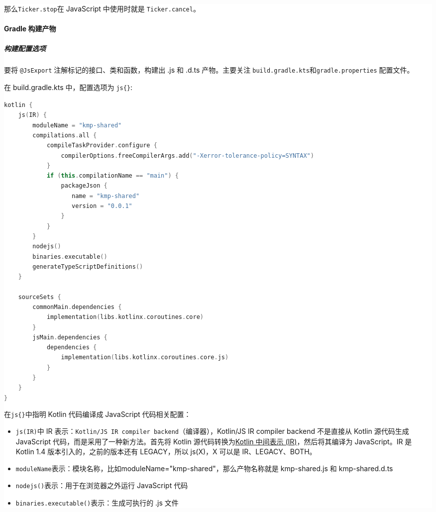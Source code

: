 那么`Ticker.stop`在 JavaScript 中使用时就是 `Ticker.cancel`。

#### Gradle 构建产物

##### 构建配置选项

要将 `@JsExport` 注解标记的接口、类和函数，构建出 .js 和 .d.ts 产物。主要关注 `build.gradle.kts`和`gradle.properties` 配置文件。

在 build.gradle.kts 中，配置选项为 `js{}`:

```Kotlin
kotlin {
    js(IR) {
        moduleName = "kmp-shared"
        compilations.all {
            compileTaskProvider.configure {
                compilerOptions.freeCompilerArgs.add("-Xerror-tolerance-policy=SYNTAX")
            }
            if (this.compilationName == "main") {
                packageJson {
                   name = "kmp-shared"
                   version = "0.0.1"
                }
            }
        }
        nodejs()
        binaries.executable()
        generateTypeScriptDefinitions()
    }

    sourceSets {
        commonMain.dependencies {
            implementation(libs.kotlinx.coroutines.core)
        }
        jsMain.dependencies {
            dependencies {
                implementation(libs.kotlinx.coroutines.core.js)
            }
        }
    }
}
```

在`js{}`中指明 Kotlin 代码编译成 JavaScript 代码相关配置：

* `js(IR)`中 IR 表示：`Kotlin/JS IR compiler backend`（编译器），Kotlin/JS IR compiler backend 不是直接从 Kotlin 源代码生成 JavaScript 代码，而是采用了一种新方法。首先将 Kotlin 源代码转换为[Kotlin 中间表示 (IR)](https://kotlinlang.org/docs/whatsnew14.html#unified-backends-and-extensibility)，然后将其编译为 JavaScript。IR 是 Kotlin 1.4 版本引入的，之前的版本还有 LEGACY，所以 js(X)，X 可以是 IR、LEGACY、BOTH。

* `moduleName`表示：模块名称，比如moduleName="kmp-shared"，那么产物名称就是 kmp-shared.js 和 kmp-shared.d.ts

* `nodejs()`表示：用于在浏览器之外运行 JavaScript 代码

* `binaries.executable()`表示：生成可执行的 .js 文件
